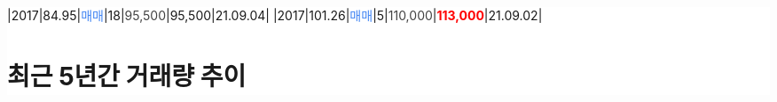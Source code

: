 |2017|84.95|<span style="color:#4285F3">매매</span>|18|<span style="color:#444444">95,500</span>|95,500|21.09.04|
|2017|101.26|<span style="color:#4285F3">매매</span>|5|<span style="color:#444444">110,000</span>|<b><span style="color:#FF0000">113,000</span></b>|21.09.02|



<script async src="https://pagead2.googlesyndication.com/pagead/js/adsbygoogle.js"></script>

<ins class="adsbygoogle"
     style="display:block"
     data-ad-client="ca-pub-1142216861245946"
     data-ad-slot="4805727019"
     data-ad-format="auto"
     data-full-width-responsive="true"></ins>
<script>
     (adsbygoogle = window.adsbygoogle || []).push({});
</script>


# 최근 5년간 거래량 추이


<div style="width:100%;">
    <canvas id="deal_progress" height="200"></canvas>
</div>

<script>
new Chart(document.getElementById("deal_progress"), {
    type: 'line',
    data: {
        labels: ['16.01','16.02','16.03','16.04','16.05','16.06','16.07','16.08','16.09','16.10','16.11','16.12','17.01','17.02','17.03','17.04','17.05','17.06','17.07','17.08','17.09','17.10','17.11','17.12','18.01','18.02','18.03','18.04','18.05','18.06','18.07','18.08','18.09','18.10','18.11','18.12','19.01','19.02','19.03','19.04','19.05','19.06','19.07','19.08','19.09','19.10','19.11','19.12','20.01','20.02','20.03','20.04','20.05','20.06','20.07','20.08','20.09','20.10','20.11','20.12','21.01','21.02','21.03','21.04','21.05','21.06','21.07','21.08','21.09','21.10','21.11'],
        datasets: [{
            label: '매매/분양권',
            data: [17,22,18,25,51,118,54,190,116,79,20,17,8,15,29,22,37,52,59,41,40,58,33,72,34,38,48,18,26,15,14,34,62,26,23,9,6,7,12,9,56,16,35,58,39,82,98,67,42,36,36,11,15,56,44,20,18,35,85,101,10,8,8,9,10,18,19,25,24,17,1],
            borderColor: "rgba(66, 133, 243, 1)",
            backgroundColor: "rgba(66, 133, 243, 0.05)",
            borderWidth: 1,
            pointRadius: 0,
            fill: false,
            lineTension: 0
        },{
            label: '전/월세',
            data: [8,5,3,9,11,13,12,15,15,15,15,10,9,15,13,16,16,7,149,33,37,35,31,27,63,52,49,51,12,21,13,16,21,24,16,23,17,7,22,7,21,23,535,37,23,40,36,44,40,58,50,36,41,32,35,20,27,22,41,34,23,22,22,19,22,29,135,33,29,37,10],
            borderColor: "rgba(255, 90, 0, 1)",
            backgroundColor: "rgba(255, 90, 0, 0.05)",
            borderWidth: 1,
            pointRadius: 0,
            fill: false,
            lineTension: 0
        },{
            label: '합계',
            data: [25,27,21,34,62,131,66,205,131,94,35,27,17,30,42,38,53,59,208,74,77,93,64,99,97,90,97,69,38,36,27,50,83,50,39,32,23,14,34,16,77,39,570,95,62,122,134,111,82,94,86,47,56,88,79,40,45,57,126,135,33,30,30,28,32,47,154,58,53,54,11],
            borderColor: "rgba(0, 0, 0, 1)",
            backgroundColor: "rgba(0, 0, 0, 0.03)",
            borderWidth: 0.1,